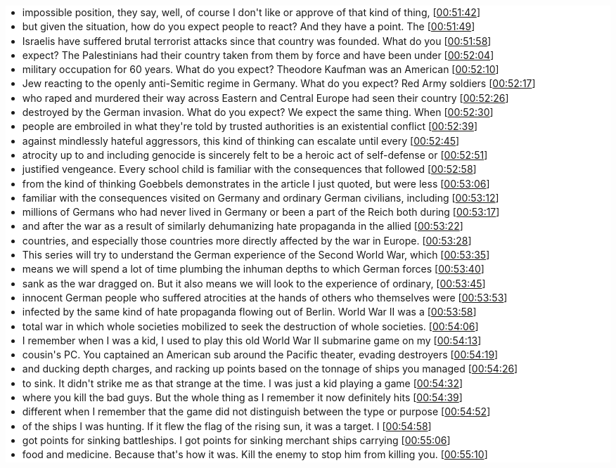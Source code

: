 *  impossible position, they say, well, of course I don't like or approve of that kind of thing, [[00:51:42](https://www.youtube.com/watch?v=qViXO_g1Vtg&t=3102.96s)]
*  but given the situation, how do you expect people to react? And they have a point. The [[00:51:49](https://www.youtube.com/watch?v=qViXO_g1Vtg&t=3109.96s)]
*  Israelis have suffered brutal terrorist attacks since that country was founded. What do you [[00:51:58](https://www.youtube.com/watch?v=qViXO_g1Vtg&t=3118.7200000000003s)]
*  expect? The Palestinians had their country taken from them by force and have been under [[00:52:04](https://www.youtube.com/watch?v=qViXO_g1Vtg&t=3124.16s)]
*  military occupation for 60 years. What do you expect? Theodore Kaufman was an American [[00:52:10](https://www.youtube.com/watch?v=qViXO_g1Vtg&t=3130.2799999999997s)]
*  Jew reacting to the openly anti-Semitic regime in Germany. What do you expect? Red Army soldiers [[00:52:17](https://www.youtube.com/watch?v=qViXO_g1Vtg&t=3137.8799999999997s)]
*  who raped and murdered their way across Eastern and Central Europe had seen their country [[00:52:26](https://www.youtube.com/watch?v=qViXO_g1Vtg&t=3146.12s)]
*  destroyed by the German invasion. What do you expect? We expect the same thing. When [[00:52:30](https://www.youtube.com/watch?v=qViXO_g1Vtg&t=3150.52s)]
*  people are embroiled in what they're told by trusted authorities is an existential conflict [[00:52:39](https://www.youtube.com/watch?v=qViXO_g1Vtg&t=3159.6s)]
*  against mindlessly hateful aggressors, this kind of thinking can escalate until every [[00:52:45](https://www.youtube.com/watch?v=qViXO_g1Vtg&t=3165.52s)]
*  atrocity up to and including genocide is sincerely felt to be a heroic act of self-defense or [[00:52:51](https://www.youtube.com/watch?v=qViXO_g1Vtg&t=3171.68s)]
*  justified vengeance. Every school child is familiar with the consequences that followed [[00:52:58](https://www.youtube.com/watch?v=qViXO_g1Vtg&t=3178.48s)]
*  from the kind of thinking Goebbels demonstrates in the article I just quoted, but were less [[00:53:06](https://www.youtube.com/watch?v=qViXO_g1Vtg&t=3186.06s)]
*  familiar with the consequences visited on Germany and ordinary German civilians, including [[00:53:12](https://www.youtube.com/watch?v=qViXO_g1Vtg&t=3192.28s)]
*  millions of Germans who had never lived in Germany or been a part of the Reich both during [[00:53:17](https://www.youtube.com/watch?v=qViXO_g1Vtg&t=3197.76s)]
*  and after the war as a result of similarly dehumanizing hate propaganda in the allied [[00:53:22](https://www.youtube.com/watch?v=qViXO_g1Vtg&t=3202.54s)]
*  countries, and especially those countries more directly affected by the war in Europe. [[00:53:28](https://www.youtube.com/watch?v=qViXO_g1Vtg&t=3208.54s)]
*  This series will try to understand the German experience of the Second World War, which [[00:53:35](https://www.youtube.com/watch?v=qViXO_g1Vtg&t=3215.1s)]
*  means we will spend a lot of time plumbing the inhuman depths to which German forces [[00:53:40](https://www.youtube.com/watch?v=qViXO_g1Vtg&t=3220.86s)]
*  sank as the war dragged on. But it also means we will look to the experience of ordinary, [[00:53:45](https://www.youtube.com/watch?v=qViXO_g1Vtg&t=3225.66s)]
*  innocent German people who suffered atrocities at the hands of others who themselves were [[00:53:53](https://www.youtube.com/watch?v=qViXO_g1Vtg&t=3233.22s)]
*  infected by the same kind of hate propaganda flowing out of Berlin. World War II was a [[00:53:58](https://www.youtube.com/watch?v=qViXO_g1Vtg&t=3238.5s)]
*  total war in which whole societies mobilized to seek the destruction of whole societies. [[00:54:06](https://www.youtube.com/watch?v=qViXO_g1Vtg&t=3246.22s)]
*  I remember when I was a kid, I used to play this old World War II submarine game on my [[00:54:13](https://www.youtube.com/watch?v=qViXO_g1Vtg&t=3253.22s)]
*  cousin's PC. You captained an American sub around the Pacific theater, evading destroyers [[00:54:19](https://www.youtube.com/watch?v=qViXO_g1Vtg&t=3259.8199999999997s)]
*  and ducking depth charges, and racking up points based on the tonnage of ships you managed [[00:54:26](https://www.youtube.com/watch?v=qViXO_g1Vtg&t=3266.9399999999996s)]
*  to sink. It didn't strike me as that strange at the time. I was just a kid playing a game [[00:54:32](https://www.youtube.com/watch?v=qViXO_g1Vtg&t=3272.7799999999997s)]
*  where you kill the bad guys. But the whole thing as I remember it now definitely hits [[00:54:39](https://www.youtube.com/watch?v=qViXO_g1Vtg&t=3279.22s)]
*  different when I remember that the game did not distinguish between the type or purpose [[00:54:52](https://www.youtube.com/watch?v=qViXO_g1Vtg&t=3292.2999999999997s)]
*  of the ships I was hunting. If it flew the flag of the rising sun, it was a target. I [[00:54:58](https://www.youtube.com/watch?v=qViXO_g1Vtg&t=3298.66s)]
*  got points for sinking battleships. I got points for sinking merchant ships carrying [[00:55:06](https://www.youtube.com/watch?v=qViXO_g1Vtg&t=3306.06s)]
*  food and medicine. Because that's how it was. Kill the enemy to stop him from killing you. [[00:55:10](https://www.youtube.com/watch?v=qViXO_g1Vtg&t=3310.62s)]